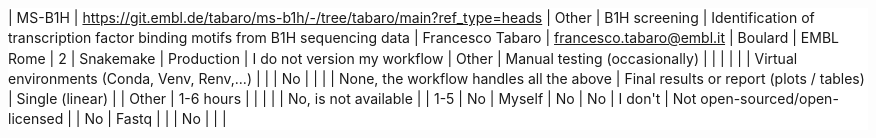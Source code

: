 | MS-B1H                                                                                 | https://git.embl.de/tabaro/ms-b1h/-/tree/tabaro/main?ref_type=heads                                              | Other                             | B1H screening                                                     | Identification of transcription factor binding motifs from B1H sequencing data                                                                                                                     | Francesco Tabaro          | francesco.tabaro@embl.it   | Boulard                              | EMBL Rome               | 2                                      | Snakemake                                               | Production                                         | I do not version my workflow      | Other                                 | Manual testing (occasionally)      |                                                           |                                  |                                                        |                                                                    |                                                        | Virtual environments (Conda, Venv, Renv,...)                                                                                                                           |                                                                     |                                                                | No                                              |                          |                                                                                                       |                    | None, the workflow handles all the above                                                           | Final results or report (plots / tables)                                                                   | Single (linear)                                    |                                                                   | Other                                   | 1-6 hours                                                                 |                                                                                       |                                                                                                               |                                                                                         |                                     | No, is not available                                        |                                 | 1-5                                                 | No                                                        | Myself                                   | No                                                                | No                                                                    | I don't                                                                                              | Not open-sourced/open-licensed |                                                            | No                              | Fastq                                                                                                  |                                                 |                                                                                   | No                                                                                                            |                                                                                                           |                                                                                                                                                                                                                                                                                                                                                                                                                                       |